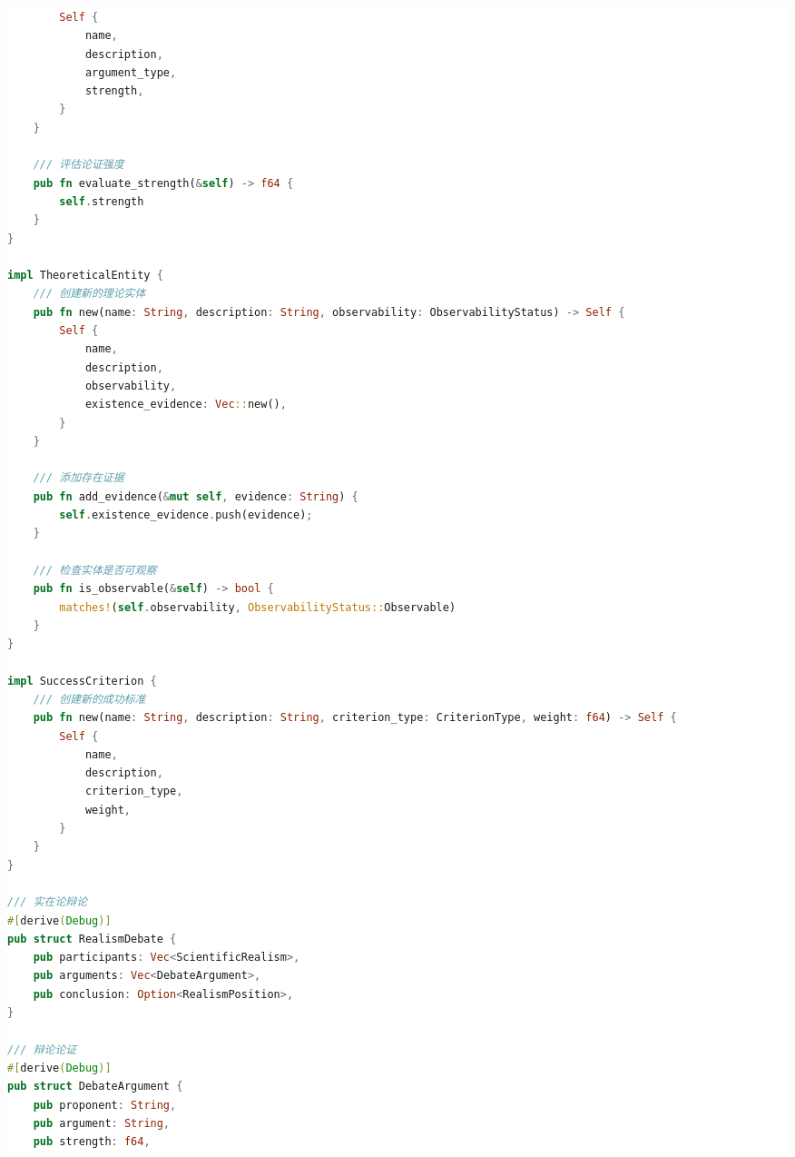 ```rust
        Self {
            name,
            description,
            argument_type,
            strength,
        }
    }
    
    /// 评估论证强度
    pub fn evaluate_strength(&self) -> f64 {
        self.strength
    }
}

impl TheoreticalEntity {
    /// 创建新的理论实体
    pub fn new(name: String, description: String, observability: ObservabilityStatus) -> Self {
        Self {
            name,
            description,
            observability,
            existence_evidence: Vec::new(),
        }
    }
    
    /// 添加存在证据
    pub fn add_evidence(&mut self, evidence: String) {
        self.existence_evidence.push(evidence);
    }
    
    /// 检查实体是否可观察
    pub fn is_observable(&self) -> bool {
        matches!(self.observability, ObservabilityStatus::Observable)
    }
}

impl SuccessCriterion {
    /// 创建新的成功标准
    pub fn new(name: String, description: String, criterion_type: CriterionType, weight: f64) -> Self {
        Self {
            name,
            description,
            criterion_type,
            weight,
        }
    }
}

/// 实在论辩论
#[derive(Debug)]
pub struct RealismDebate {
    pub participants: Vec<ScientificRealism>,
    pub arguments: Vec<DebateArgument>,
    pub conclusion: Option<RealismPosition>,
}

/// 辩论论证
#[derive(Debug)]
pub struct DebateArgument {
    pub proponent: String,
    pub argument: String,
    pub strength: f64,
```